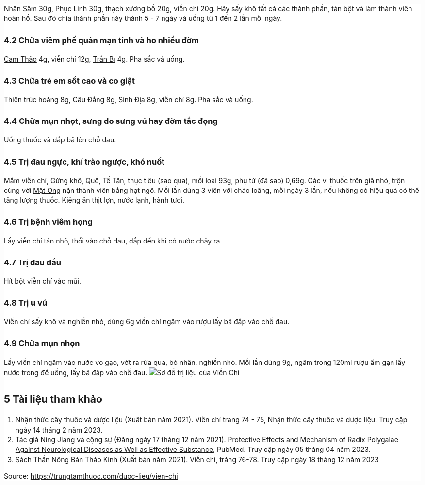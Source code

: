 [Nhân Sâm](https://trungtamthuoc.com/duoc-lieu/nhan-sam "Nhân Sâm") 30g, [Phục Linh](https://trungtamthuoc.com/hoat-chat/phuc-linh "Phục Linh") 30g, thạch xương bồ 20g, viễn chí 20g. Hãy sấy khô tất cả các thành phần, tán bột và làm thành viên hoàn hồ. Sau đó chia thành phần này thành 5 - 7 ngày và uống từ 1 đến 2 lần mỗi ngày.
### 4.2 Chữa viêm phế quản mạn tính và ho nhiều đờm
[Cam Thảo](https://trungtamthuoc.com/duoc-lieu/cam-thao-32 "Cam Thảo") 4g, viễn chí 12g, [Trần Bì](https://trungtamthuoc.com/hoat-chat/tran-bi "Trần Bì") 4g. Pha sắc và uống.
### 4.3 Chữa trẻ em sốt cao và co giật
Thiên trúc hoàng 8g, [Câu Đằng](https://trungtamthuoc.com/hoat-chat/cau-dang "Câu Đằng") 8g, [Sinh Địa](https://trungtamthuoc.com/hoat-chat/sinh-dia "Sinh Địa") 8g, viễn chí 8g. Pha sắc và uống.
### 4.4 Chữa mụn nhọt, sưng do sưng vú hay đờm tắc đọng
Uống thuốc và đắp bã lên chỗ đau.
### 4.5 Trị đau ngực, khí trào ngược, khó nuốt
Mẩm viễn chí, [Gừng](https://trungtamthuoc.com/hoat-chat/gung "Gừng") khô, [Quế](https://trungtamthuoc.com/hoat-chat/que "Quế"), [Tế Tân](https://trungtamthuoc.com/hoat-chat/te-tan "Tế Tân"), thục tiêu (sao qua), mỗi loại 93g, phụ tử (đã sao) 0,69g. Các vị thuốc trên giã nhỏ, trộn cùng với [Mật Ong](https://trungtamthuoc.com/hoat-chat/mat-ong "Mật Ong") nặn thành viên bằng hạt ngô. Mỗi lần dùng 3 viên với cháo loãng, mỗi ngày 3 lần, nếu không có hiệu quả có thể tăng lượng thuốc. Kiêng ăn thịt lợn, nước lạnh, hành tươi.
### 4.6 Trị bệnh viêm họng
Lấy viễn chí tán nhỏ, thổi vào chỗ dau, đắp đến khi có nước chảy ra.
### 4.7 Trị đau đầu
Hít bột viễn chí vào mũi.
### 4.8 Trị u vú
Viễn chí sấy khô và nghiền nhỏ, dùng 6g viễn chí ngâm vào rượu lấy bã đắp vào chỗ đau.
### 4.9 Chữa mụn nhọn
Lấy viễn chí ngâm vào nước vo gạo, vớt ra rửa qua, bỏ nhân, nghiền nhỏ. Mỗi lần dùng 9g, ngâm trong 120ml rượu ẩm gạn lấy nước trong để uống, lấy bã đắp vào chỗ đau.
![](https://trungtamthuoc.com/images/item/vien-chi-1-.jpg)Sơ đồ trị liệu của Viễn Chí
##  5 Tài liệu tham khảo
  1. Nhận thức cây thuốc và dược liệu (Xuất bản năm 2021). Viễn chí trang 74 - 75, Nhận thức cây thuốc và dược liệu. Truy cập ngày 14 tháng 2 năm 2023.
  2. Tác giả Ning Jiang và cộng sự (Đăng ngày 17 tháng 12 năm 2021). [Protective Effects and Mechanism of Radix Polygalae Against Neurological Diseases as Well as Effective Substance](https://www.ncbi.nlm.nih.gov/pmc/articles/PMC8719339/), PubMed. Truy cập ngày 05 tháng 04 năm 2023.
  3. Sách [Thần Nông Bản Thảo Kinh](https://trungtamthuoc.com/bai-viet/sach-than-nong-ban-thao-kinh "Thần Nông Bản Thảo Kinh") (Xuất bản năm 2021). Viễn chí, tráng 76-78. Truy cập ngày 18 tháng 12 năm 2023




Source: https://trungtamthuoc.com/duoc-lieu/vien-chi